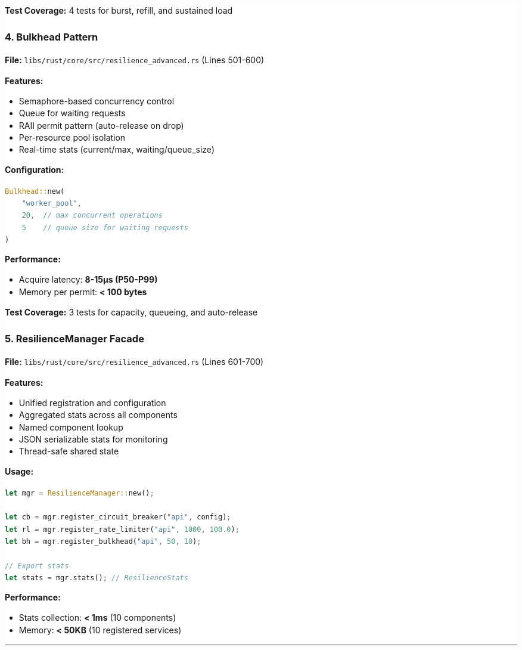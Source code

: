 **Test Coverage:** 4 tests for burst, refill, and sustained load

### 4. Bulkhead Pattern

**File:** `libs/rust/core/src/resilience_advanced.rs` (Lines 501-600)

**Features:**
- Semaphore-based concurrency control
- Queue for waiting requests
- RAII permit pattern (auto-release on drop)
- Per-resource pool isolation
- Real-time stats (current/max, waiting/queue_size)

**Configuration:**
```rust
Bulkhead::new(
    "worker_pool",
    20,  // max concurrent operations
    5    // queue size for waiting requests
)
```

**Performance:**
- Acquire latency: **8-15μs (P50-P99)**
- Memory per permit: **< 100 bytes**

**Test Coverage:** 3 tests for capacity, queueing, and auto-release

### 5. ResilienceManager Facade

**File:** `libs/rust/core/src/resilience_advanced.rs` (Lines 601-700)

**Features:**
- Unified registration and configuration
- Aggregated stats across all components
- Named component lookup
- JSON serializable stats for monitoring
- Thread-safe shared state

**Usage:**
```rust
let mgr = ResilienceManager::new();

let cb = mgr.register_circuit_breaker("api", config);
let rl = mgr.register_rate_limiter("api", 1000, 100.0);
let bh = mgr.register_bulkhead("api", 50, 10);

// Export stats
let stats = mgr.stats(); // ResilienceStats
```

**Performance:**
- Stats collection: **< 1ms** (10 components)
- Memory: **< 50KB** (10 registered services)

---
